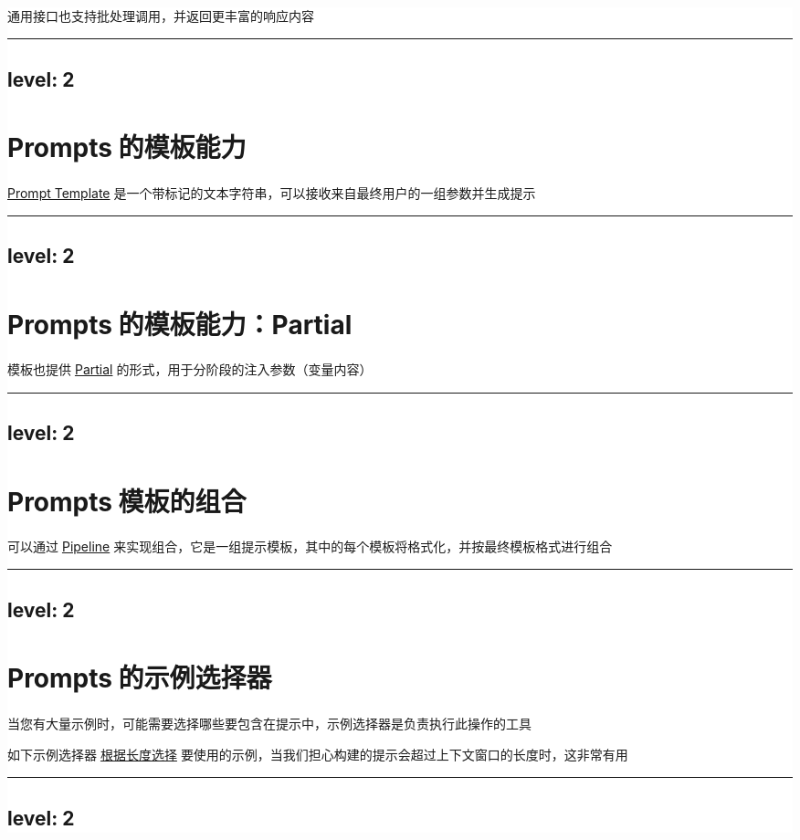 通用接口也支持批处理调用，并返回更丰富的响应内容

<Val id="webup.modelSampleLLMGenerate" height="90%" />

---
level: 2
---

# Prompts 的模板能力

[Prompt Template](https://js.langchain.com/docs/modules/model_io/prompts/prompt_templates/) 是一个带标记的文本字符串，可以接收来自最终用户的一组参数并生成提示

<Val id="webup.promptSampleTemplates" />

---
level: 2
---

# Prompts 的模板能力：Partial

模板也提供 [Partial](https://js.langchain.com/docs/modules/model_io/prompts/prompt_templates/partial) 的形式，用于分阶段的注入参数（变量内容）

<Val id="webup.promptSampleTemplatesPartial" />

---
level: 2
---

# Prompts 模板的组合

可以通过 [Pipeline](https://js.langchain.com/docs/modules/model_io/prompts/prompt_templates/prompt_composition) 来实现组合，它是一组提示模板，其中的每个模板将格式化，并按最终模板格式进行组合

<Val id="webup.promptSampleTemplatesPipeline" />

---
level: 2
---

# Prompts 的示例选择器

当您有大量示例时，可能需要选择哪些要包含在提示中，示例选择器是负责执行此操作的工具

如下示例选择器 [根据长度选择](https://js.langchain.com/docs/modules/model_io/prompts/example_selectors/length_based) 要使用的示例，当我们担心构建的提示会超过上下文窗口的长度时，这非常有用

<Val id="webup.promptSampleSelectorLength" />

---
level: 2
---

